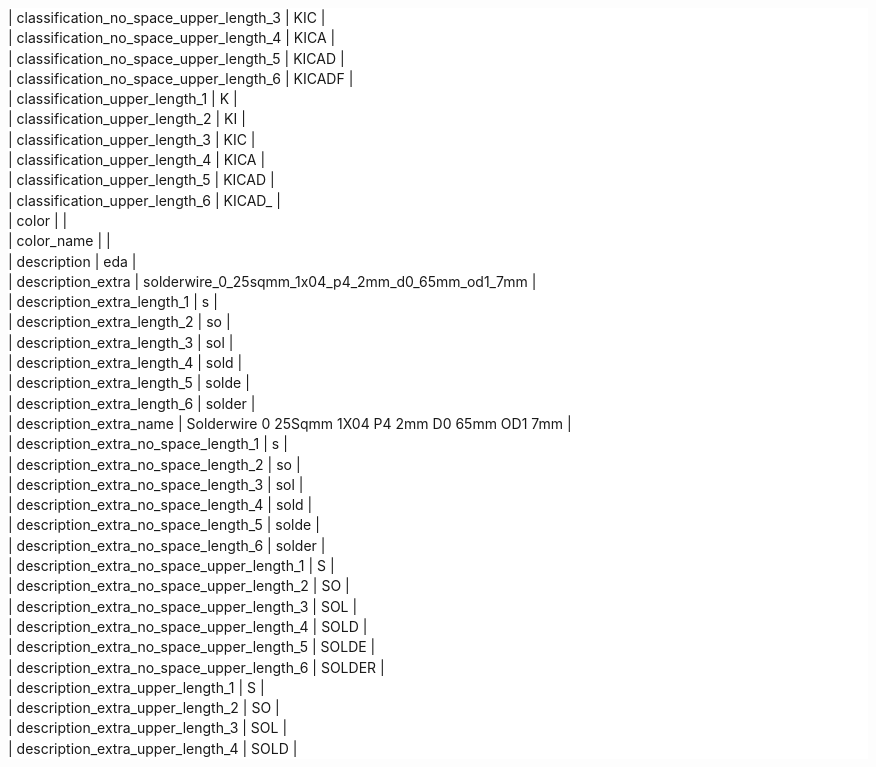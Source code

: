 | classification_no_space_upper_length_3 | KIC |  
| classification_no_space_upper_length_4 | KICA |  
| classification_no_space_upper_length_5 | KICAD |  
| classification_no_space_upper_length_6 | KICADF |  
| classification_upper_length_1 | K |  
| classification_upper_length_2 | KI |  
| classification_upper_length_3 | KIC |  
| classification_upper_length_4 | KICA |  
| classification_upper_length_5 | KICAD |  
| classification_upper_length_6 | KICAD_ |  
| color |  |  
| color_name |  |  
| description | eda |  
| description_extra | solderwire_0_25sqmm_1x04_p4_2mm_d0_65mm_od1_7mm |  
| description_extra_length_1 | s |  
| description_extra_length_2 | so |  
| description_extra_length_3 | sol |  
| description_extra_length_4 | sold |  
| description_extra_length_5 | solde |  
| description_extra_length_6 | solder |  
| description_extra_name | Solderwire 0 25Sqmm 1X04 P4 2mm D0 65mm OD1 7mm |  
| description_extra_no_space_length_1 | s |  
| description_extra_no_space_length_2 | so |  
| description_extra_no_space_length_3 | sol |  
| description_extra_no_space_length_4 | sold |  
| description_extra_no_space_length_5 | solde |  
| description_extra_no_space_length_6 | solder |  
| description_extra_no_space_upper_length_1 | S |  
| description_extra_no_space_upper_length_2 | SO |  
| description_extra_no_space_upper_length_3 | SOL |  
| description_extra_no_space_upper_length_4 | SOLD |  
| description_extra_no_space_upper_length_5 | SOLDE |  
| description_extra_no_space_upper_length_6 | SOLDER |  
| description_extra_upper_length_1 | S |  
| description_extra_upper_length_2 | SO |  
| description_extra_upper_length_3 | SOL |  
| description_extra_upper_length_4 | SOLD |  